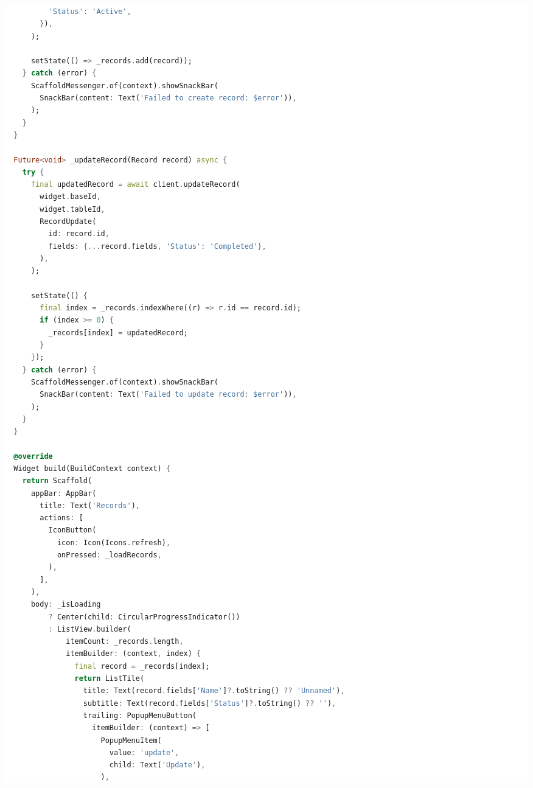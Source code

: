 ```dart
          'Status': 'Active',
        }),
      );
      
      setState(() => _records.add(record));
    } catch (error) {
      ScaffoldMessenger.of(context).showSnackBar(
        SnackBar(content: Text('Failed to create record: $error')),
      );
    }
  }

  Future<void> _updateRecord(Record record) async {
    try {
      final updatedRecord = await client.updateRecord(
        widget.baseId,
        widget.tableId,
        RecordUpdate(
          id: record.id,
          fields: {...record.fields, 'Status': 'Completed'},
        ),
      );
      
      setState(() {
        final index = _records.indexWhere((r) => r.id == record.id);
        if (index >= 0) {
          _records[index] = updatedRecord;
        }
      });
    } catch (error) {
      ScaffoldMessenger.of(context).showSnackBar(
        SnackBar(content: Text('Failed to update record: $error')),
      );
    }
  }

  @override
  Widget build(BuildContext context) {
    return Scaffold(
      appBar: AppBar(
        title: Text('Records'),
        actions: [
          IconButton(
            icon: Icon(Icons.refresh),
            onPressed: _loadRecords,
          ),
        ],
      ),
      body: _isLoading
          ? Center(child: CircularProgressIndicator())
          : ListView.builder(
              itemCount: _records.length,
              itemBuilder: (context, index) {
                final record = _records[index];
                return ListTile(
                  title: Text(record.fields['Name']?.toString() ?? 'Unnamed'),
                  subtitle: Text(record.fields['Status']?.toString() ?? ''),
                  trailing: PopupMenuButton(
                    itemBuilder: (context) => [
                      PopupMenuItem(
                        value: 'update',
                        child: Text('Update'),
                      ),
```